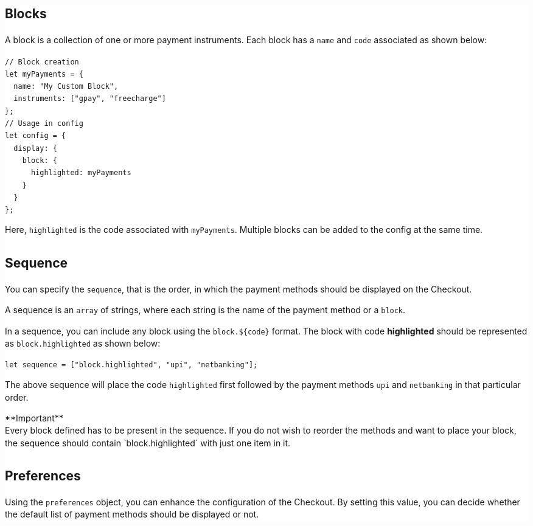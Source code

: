 ## Blocks

A block is a collection of one or more payment instruments. Each block has a `name` and `code` associated as shown below:

```js: JavaScript
// Block creation
let myPayments = {
  name: "My Custom Block",
  instruments: ["gpay", "freecharge"]
};
// Usage in config
let config = {
  display: {
    block: {
      highlighted: myPayments
    }
  }
};
```

Here, `highlighted` is the code associated with `myPayments`. Multiple blocks can be added to the config at the same time.

## Sequence

You can specify the `sequence`, that is the order, in which the payment methods should be displayed on the Checkout.

A sequence is an `array` of strings, where each string is the name of the payment method or a `block`.

In a sequence, you can include any block using the `block.${code}` format. The block with code **highlighted** should be represented as `block.highlighted` as shown below:

```js: JavaScript
let sequence = ["block.highlighted", "upi", "netbanking"];
```

The above sequence will place the code `highlighted` first followed by the payment methods `upi` and `netbanking` in that particular order.

<callout info>
  **Important**
  <br />
  Every block defined has to be present in the sequence. If you do not wish to
  reorder the methods and want to place your block, the sequence should contain
  `block.highlighted` with just one item in it.
</callout>

## Preferences

Using the `preferences` object, you can enhance the configuration of the Checkout. By setting this value, you can decide whether the default list of payment methods should be displayed or not.
